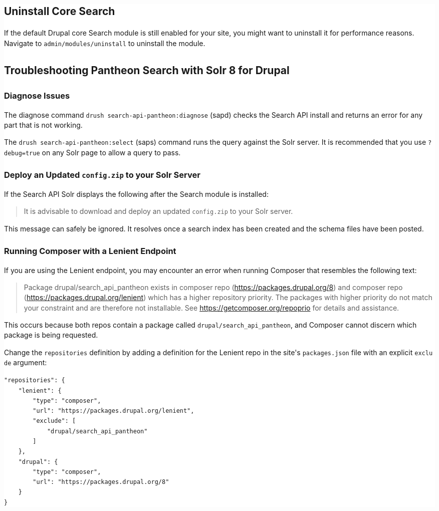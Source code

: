 
## Uninstall Core Search

If the default Drupal core Search module is still enabled for your site, you might want to uninstall it for performance reasons. Navigate to `admin/modules/uninstall` to uninstall the module.

## Troubleshooting Pantheon Search with Solr 8 for Drupal 

### Diagnose Issues

The diagnose command `drush search-api-pantheon:diagnose` (sapd) checks the Search API install and returns an error for any part that is not working. 

The `drush search-api-pantheon:select` (saps) command runs the query against the Solr server. It is recommended that you use `?debug=true` on any Solr page to allow a query to pass.


### Deploy an Updated `config.zip` to your Solr Server

If the Search API Solr displays the following after the Search module is installed:

> It is advisable to download and deploy an updated `config.zip` to your Solr server.

This message can safely be ignored. It resolves once a search index has been created and the schema files have been posted.

### Running Composer with a Lenient Endpoint

If you are using the Lenient endpoint, you may encounter an error when running Composer that resembles the following text:

> Package drupal/search_api_pantheon exists in composer repo (https://packages.drupal.org/8) and composer repo (https://packages.drupal.org/lenient) which has a higher repository priority. The packages with higher priority do not match your constraint and are therefore not installable. See https://getcomposer.org/repoprio for details and assistance.

This occurs because both repos contain a package called `drupal/search_api_pantheon`, and Composer cannot discern which package is being requested. 

Change the `repositories` definition by adding a definition for the Lenient repo in the site's `packages.json` file with an explicit `exclude` argument:

```
"repositories": {
    "lenient": {
        "type": "composer",
        "url": "https://packages.drupal.org/lenient",
        "exclude": [
            "drupal/search_api_pantheon"
        ]
    },
    "drupal": {
        "type": "composer",
        "url": "https://packages.drupal.org/8"
    }
}
```


